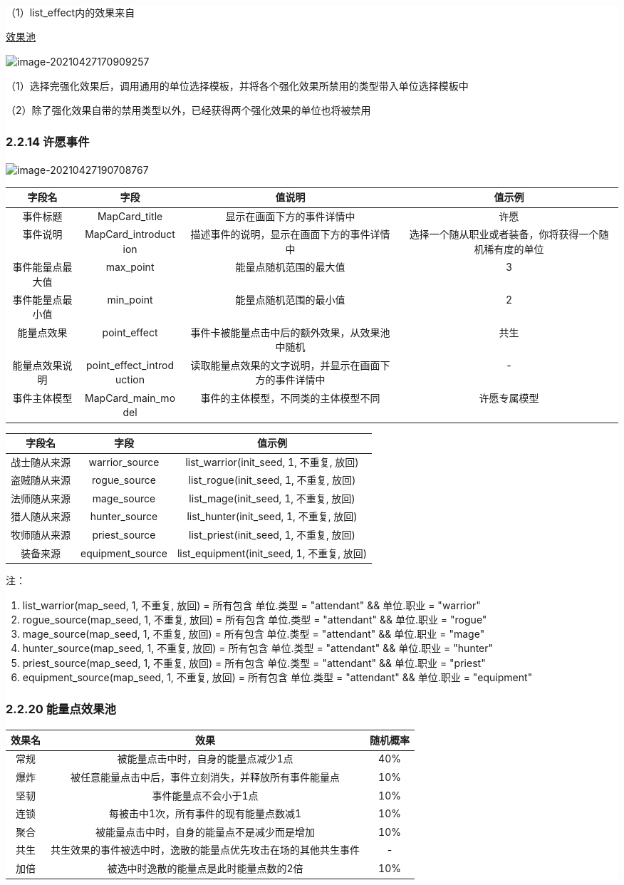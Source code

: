 （1）list_effect内的效果来自[<div>效果池</div>](#221)

![image-20210427170909257](https://i.loli.net/2021/04/27/dF54vmWPIVxXg9O.png)

（1）选择完强化效果后，调用通用的单位选择模板，并将各个强化效果所禁用的类型带入单位选择模板中

（2）除了强化效果自带的禁用类型以外，已经获得两个强化效果的单位也将被禁用



### 2.2.14 许愿事件<div id="2214">

![image-20210427190708767](https://i.loli.net/2021/04/27/Qe5stw891jaJfHp.png)

|      字段名      |           字段            |                         值说明                         |                         值示例                         |
| :--------------: | :-----------------------: | :----------------------------------------------------: | :----------------------------------------------------: |
|     事件标题     |       MapCard_title       |               显示在画面下方的事件详情中               |                          许愿                          |
|     事件说明     |   MapCard_introduction    |       描述事件的说明，显示在画面下方的事件详情中       | 选择一个随从职业或者装备，你将获得一个随机稀有度的单位 |
| 事件能量点最大值 |         max_point         |                 能量点随机范围的最大值                 |                           3                            |
| 事件能量点最小值 |         min_point         |                 能量点随机范围的最小值                 |                           2                            |
|    能量点效果    |       point_effect        |     事件卡被能量点击中后的额外效果，从效果池中随机     |                          共生                          |
|  能量点效果说明  | point_effect_introduction | 读取能量点效果的文字说明，并显示在画面下方的事件详情中 |                           -                            |
|   事件主体模型   |    MapCard_main_model     |          事件的主体模型，不同类的主体模型不同          |                      许愿专属模型                      |

|    字段名    |       字段       |                   值示例                   |
| :----------: | :--------------: | :----------------------------------------: |
| 战士随从来源 |  warrior_source  |  list_warrior(init_seed, 1, 不重复, 放回)  |
| 盗贼随从来源 |   rogue_source   |   list_rogue(init_seed, 1, 不重复, 放回)   |
| 法师随从来源 |   mage_source    |   list_mage(init_seed, 1, 不重复, 放回)    |
| 猎人随从来源 |  hunter_source   |  list_hunter(init_seed, 1, 不重复, 放回)   |
| 牧师随从来源 |  priest_source   |  list_priest(init_seed, 1, 不重复, 放回)   |
|   装备来源   | equipment_source | list_equipment(init_seed, 1, 不重复, 放回) |

注：

1. list_warrior(map_seed, 1, 不重复, 放回) = 所有包含 单位.类型 = "attendant" && 单位.职业 = "warrior"
2. rogue_source(map_seed, 1, 不重复, 放回) = 所有包含 单位.类型 = "attendant" && 单位.职业 = "rogue"
3. mage_source(map_seed, 1, 不重复, 放回) = 所有包含 单位.类型 = "attendant" && 单位.职业 = "mage"
4. hunter_source(map_seed, 1, 不重复, 放回) = 所有包含 单位.类型 = "attendant" && 单位.职业 = "hunter"
5. priest_source(map_seed, 1, 不重复, 放回) = 所有包含 单位.类型 = "attendant" && 单位.职业 = "priest"
6. equipment_source(map_seed, 1, 不重复, 放回) = 所有包含 单位.类型 = "attendant" && 单位.职业 = "equipment"

### 2.2.20 能量点效果池<div id="2220">

| 效果名 |                             效果                             | 随机概率 |
| :----: | :----------------------------------------------------------: | :------: |
|  常规  |             被能量点击中时，自身的能量点减少1点              |   40%    |
|  爆炸  |    被任意能量点击中后，事件立刻消失，并释放所有事件能量点    |   10%    |
|  坚韧  |                    事件能量点不会小于1点                     |   10%    |
|  连锁  |            每被击中1次，所有事件的现有能量点数减1            |   10%    |
|  聚合  |         被能量点击中时，自身的能量点不是减少而是增加         |   10%    |
|  共生  | 共生效果的事件被选中时，逸散的能量点优先攻击在场的其他共生事件 |    -     |
|  加倍  |           被选中时逸散的能量点是此时能量点数的2倍            |   10%    |